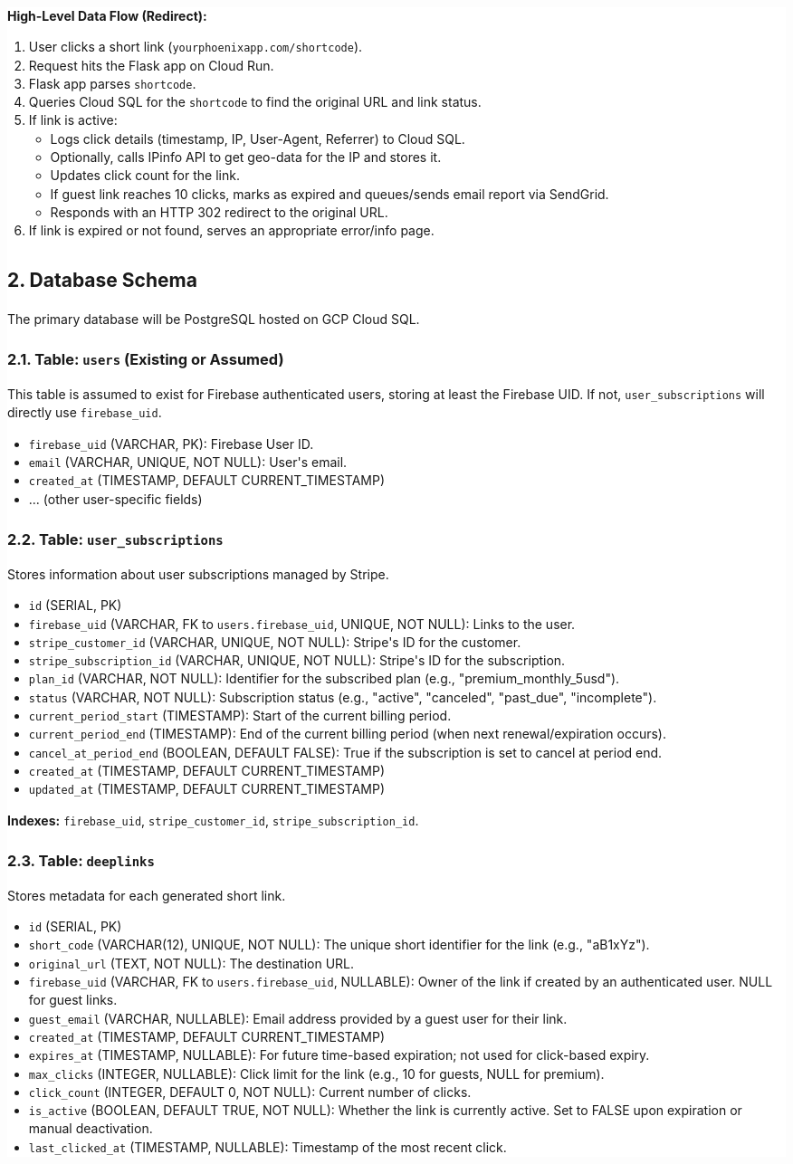 **High-Level Data Flow (Redirect):**
1.  User clicks a short link (`yourphoenixapp.com/shortcode`).
2.  Request hits the Flask app on Cloud Run.
3.  Flask app parses `shortcode`.
4.  Queries Cloud SQL for the `shortcode` to find the original URL and link status.
5.  If link is active:
    *   Logs click details (timestamp, IP, User-Agent, Referrer) to Cloud SQL.
    *   Optionally, calls IPinfo API to get geo-data for the IP and stores it.
    *   Updates click count for the link.
    *   If guest link reaches 10 clicks, marks as expired and queues/sends email report via SendGrid.
    *   Responds with an HTTP 302 redirect to the original URL.
6.  If link is expired or not found, serves an appropriate error/info page.

## 2. Database Schema

The primary database will be PostgreSQL hosted on GCP Cloud SQL.

### 2.1. Table: `users` (Existing or Assumed)
This table is assumed to exist for Firebase authenticated users, storing at least the Firebase UID. If not, `user_subscriptions` will directly use `firebase_uid`.
*   `firebase_uid` (VARCHAR, PK): Firebase User ID.
*   `email` (VARCHAR, UNIQUE, NOT NULL): User's email.
*   `created_at` (TIMESTAMP, DEFAULT CURRENT_TIMESTAMP)
*   ... (other user-specific fields)

### 2.2. Table: `user_subscriptions`
Stores information about user subscriptions managed by Stripe.
*   `id` (SERIAL, PK)
*   `firebase_uid` (VARCHAR, FK to `users.firebase_uid`, UNIQUE, NOT NULL): Links to the user.
*   `stripe_customer_id` (VARCHAR, UNIQUE, NOT NULL): Stripe's ID for the customer.
*   `stripe_subscription_id` (VARCHAR, UNIQUE, NOT NULL): Stripe's ID for the subscription.
*   `plan_id` (VARCHAR, NOT NULL): Identifier for the subscribed plan (e.g., "premium_monthly_5usd").
*   `status` (VARCHAR, NOT NULL): Subscription status (e.g., "active", "canceled", "past_due", "incomplete").
*   `current_period_start` (TIMESTAMP): Start of the current billing period.
*   `current_period_end` (TIMESTAMP): End of the current billing period (when next renewal/expiration occurs).
*   `cancel_at_period_end` (BOOLEAN, DEFAULT FALSE): True if the subscription is set to cancel at period end.
*   `created_at` (TIMESTAMP, DEFAULT CURRENT_TIMESTAMP)
*   `updated_at` (TIMESTAMP, DEFAULT CURRENT_TIMESTAMP)

**Indexes:** `firebase_uid`, `stripe_customer_id`, `stripe_subscription_id`.

### 2.3. Table: `deeplinks`
Stores metadata for each generated short link.
*   `id` (SERIAL, PK)
*   `short_code` (VARCHAR(12), UNIQUE, NOT NULL): The unique short identifier for the link (e.g., "aB1xYz").
*   `original_url` (TEXT, NOT NULL): The destination URL.
*   `firebase_uid` (VARCHAR, FK to `users.firebase_uid`, NULLABLE): Owner of the link if created by an authenticated user. NULL for guest links.
*   `guest_email` (VARCHAR, NULLABLE): Email address provided by a guest user for their link.
*   `created_at` (TIMESTAMP, DEFAULT CURRENT_TIMESTAMP)
*   `expires_at` (TIMESTAMP, NULLABLE): For future time-based expiration; not used for click-based expiry.
*   `max_clicks` (INTEGER, NULLABLE): Click limit for the link (e.g., 10 for guests, NULL for premium).
*   `click_count` (INTEGER, DEFAULT 0, NOT NULL): Current number of clicks.
*   `is_active` (BOOLEAN, DEFAULT TRUE, NOT NULL): Whether the link is currently active. Set to FALSE upon expiration or manual deactivation.
*   `last_clicked_at` (TIMESTAMP, NULLABLE): Timestamp of the most recent click.